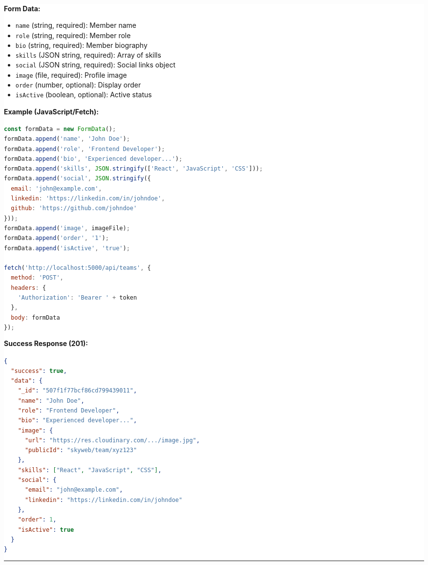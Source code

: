 **Form Data:**
- `name` (string, required): Member name
- `role` (string, required): Member role
- `bio` (string, required): Member biography
- `skills` (JSON string, required): Array of skills
- `social` (JSON string, required): Social links object
- `image` (file, required): Profile image
- `order` (number, optional): Display order
- `isActive` (boolean, optional): Active status

**Example (JavaScript/Fetch):**
```javascript
const formData = new FormData();
formData.append('name', 'John Doe');
formData.append('role', 'Frontend Developer');
formData.append('bio', 'Experienced developer...');
formData.append('skills', JSON.stringify(['React', 'JavaScript', 'CSS']));
formData.append('social', JSON.stringify({
  email: 'john@example.com',
  linkedin: 'https://linkedin.com/in/johndoe',
  github: 'https://github.com/johndoe'
}));
formData.append('image', imageFile);
formData.append('order', '1');
formData.append('isActive', 'true');

fetch('http://localhost:5000/api/teams', {
  method: 'POST',
  headers: {
    'Authorization': 'Bearer ' + token
  },
  body: formData
});
```

**Success Response (201):**
```json
{
  "success": true,
  "data": {
    "_id": "507f1f77bcf86cd799439011",
    "name": "John Doe",
    "role": "Frontend Developer",
    "bio": "Experienced developer...",
    "image": {
      "url": "https://res.cloudinary.com/.../image.jpg",
      "publicId": "skyweb/team/xyz123"
    },
    "skills": ["React", "JavaScript", "CSS"],
    "social": {
      "email": "john@example.com",
      "linkedin": "https://linkedin.com/in/johndoe"
    },
    "order": 1,
    "isActive": true
  }
}
```

---